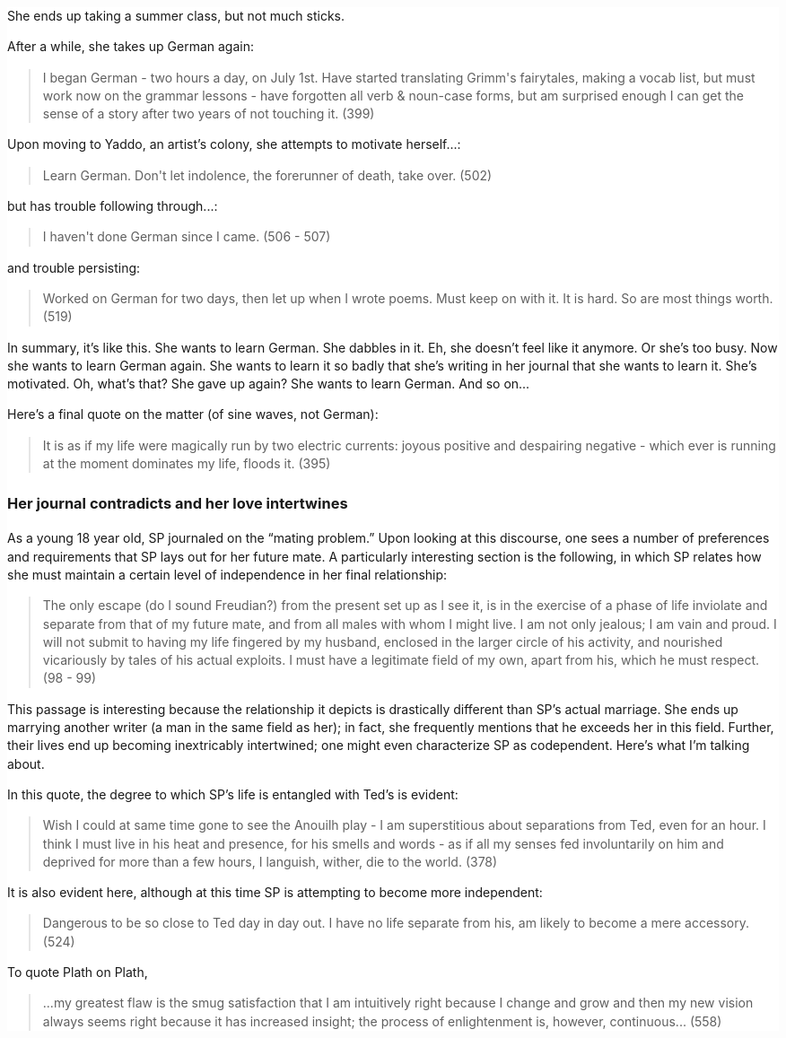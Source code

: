 She ends up taking a summer class, but not much sticks.

After a while, she takes up German again: 
> I began German - two hours a day, on July 1st. Have started translating Grimm's fairytales, making a vocab list, but must work now on the grammar lessons - have forgotten all verb & noun-case forms, but am surprised enough I can get the sense of a story after two years of not touching it. (399)

Upon moving to Yaddo, an artist’s colony, she attempts to motivate herself...: 
> Learn German. Don't let indolence, the forerunner of death, take over. (502)

but has trouble following through...: 
> I haven't done German since I came. (506 - 507)

and trouble persisting: 
> Worked on German for two days, then let up when I wrote poems. Must keep on with it. It is hard. So are most things worth. (519) 

In summary, it’s like this. She wants to learn German. She dabbles in it. Eh, she doesn’t feel like it anymore. Or she’s too busy. Now she wants to learn German again. She wants to learn it so badly that she’s writing in her journal that she wants to learn it. She’s motivated. Oh, what’s that? She gave up again? She wants to learn German. And so on...

Here’s a final quote on the matter (of sine waves, not German): 
> It is as if my life were magically run by two electric currents: joyous positive and despairing negative - which ever is running at the moment dominates my life, floods it. (395) 

### Her journal contradicts and her love intertwines

As a young 18 year old, SP journaled on the “mating problem.” Upon looking at this discourse, one sees a number of preferences and requirements that SP lays out for her future mate. A particularly interesting section is the following, in which SP relates how she must maintain a certain level of independence in her final relationship: 
> The only escape (do I sound Freudian?) from the present set up as I see it, is in the exercise of a phase of life inviolate and separate from that of my future mate, and from all males with whom I might live. I am not only jealous; I am vain and proud. I will not submit to having my life fingered by my husband, enclosed in the larger circle of his activity, and nourished vicariously by tales of his actual exploits. I must have a legitimate field of my own, apart from his, which he must respect. (98 - 99)

This passage is interesting because the relationship it depicts is drastically different than SP’s actual marriage. She ends up marrying another writer (a man in the same field as her); in fact, she frequently mentions that he exceeds her in this field. Further, their lives end up becoming inextricably intertwined; one might even characterize SP as codependent. Here’s what I’m talking about.

In this quote, the degree to which SP’s life is entangled with Ted’s is evident: 
> Wish I could at same time gone to see the Anouilh play - I am superstitious about separations from Ted, even for an hour. I think I must live in his heat and presence, for his smells and words - as if all my senses fed involuntarily on him and deprived for more than a few hours, I languish, wither, die to the world. (378)

It is also evident here, although at this time SP is attempting to become more independent: 
> Dangerous to be so close to Ted day in day out. I have no life separate from his, am likely to become a mere accessory. (524) 

To quote Plath on Plath, 
> ...my greatest flaw is the smug satisfaction that I am intuitively right because I change and grow and then my new vision always seems right because it has increased insight; the process of enlightenment is, however, continuous... (558)

